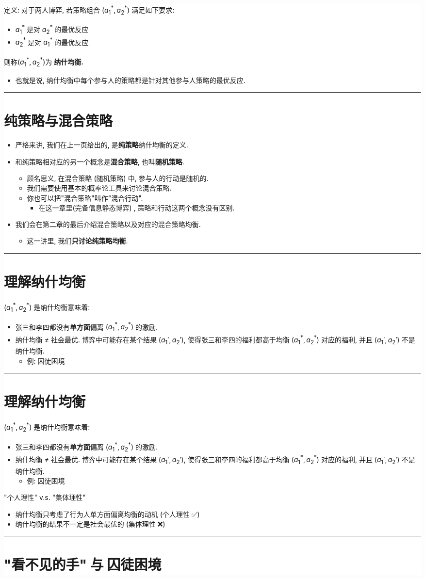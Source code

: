 定义: 对于两人博弈, 若策略组合
$(a_1^*, a_2^*)$ 满足如下要求: 

- $a_1^*$ 是对 $a_2^*$ 的最优反应
- $a_2^*$ 是对 $a_1^*$ 的最优反应

则称$(a_1^*, a_2^*)$为 **纳什均衡.**
- 也就是说, 纳什均衡中每个参与人的策略都是针对其他参与人策略的最优反应.

---

# 纯策略与混合策略
- 严格来讲, 我们在上一页给出的, 是**纯策略**纳什均衡的定义.
- 和纯策略相对应的另一个概念是**混合策略**, 也叫**随机策略**.
  - 顾名思义, 在混合策略 (随机策略) 中, 参与人的行动是随机的.
  - 我们需要使用基本的概率论工具来讨论混合策略.
  - 你也可以把"混合策略"叫作"混合行动".
    - 在这一章里(完备信息静态博弈) , 策略和行动这两个概念没有区别.

- 我们会在第二章的最后介绍混合策略以及对应的混合策略均衡.
  - 这一讲里, 我们**只讨论纯策略均衡**.

---

# 理解纳什均衡

$(a_1^*, a_2^*)$ 是纳什均衡意味着:
- 张三和李四都没有**单方面**偏离 $(a_1^*, a_2^*)$ 的激励.
- 纳什均衡 $\ne$ 社会最优. 博弈中可能存在某个结果 
  $(a_1', a_2')$, 使得张三和李四的福利都高于均衡 $(a_1^*, a_2^*)$ 对应的福利, 并且
  $(a_1', a_2')$ 不是纳什均衡.
  - 例: 囚徒困境

---

# 理解纳什均衡

$(a_1^*, a_2^*)$ 是纳什均衡意味着:
- 张三和李四都没有**单方面**偏离 $(a_1^*, a_2^*)$ 的激励.
- 纳什均衡 $\ne$ 社会最优. 博弈中可能存在某个结果 
  $(a_1', a_2')$, 使得张三和李四的福利都高于均衡 $(a_1^*, a_2^*)$ 对应的福利, 并且
  $(a_1', a_2')$ 不是纳什均衡.
  - 例: 囚徒困境

"个人理性" v.s. "集体理性" 

- 纳什均衡只考虑了行为人单方面偏离均衡的动机 (个人理性 ✅)
- 纳什均衡的结果不一定是社会最优的 (集体理性 ❌) 

---

# "看不见的手" 与 囚徒困境
